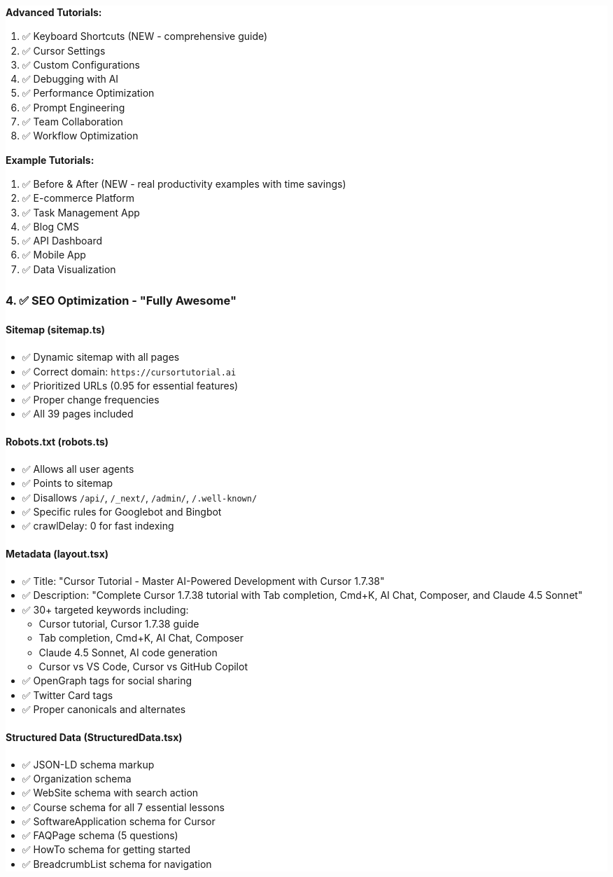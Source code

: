 **Advanced Tutorials:**
1. ✅ Keyboard Shortcuts (NEW - comprehensive guide)
2. ✅ Cursor Settings
3. ✅ Custom Configurations
4. ✅ Debugging with AI
5. ✅ Performance Optimization
6. ✅ Prompt Engineering
7. ✅ Team Collaboration
8. ✅ Workflow Optimization

**Example Tutorials:**
1. ✅ Before & After (NEW - real productivity examples with time savings)
2. ✅ E-commerce Platform
3. ✅ Task Management App
4. ✅ Blog CMS
5. ✅ API Dashboard
6. ✅ Mobile App
7. ✅ Data Visualization

### 4. ✅ SEO Optimization - "Fully Awesome"

#### Sitemap (sitemap.ts)
- ✅ Dynamic sitemap with all pages
- ✅ Correct domain: `https://cursortutorial.ai`
- ✅ Prioritized URLs (0.95 for essential features)
- ✅ Proper change frequencies
- ✅ All 39 pages included

#### Robots.txt (robots.ts)
- ✅ Allows all user agents
- ✅ Points to sitemap
- ✅ Disallows `/api/`, `/_next/`, `/admin/`, `/.well-known/`
- ✅ Specific rules for Googlebot and Bingbot
- ✅ crawlDelay: 0 for fast indexing

#### Metadata (layout.tsx)
- ✅ Title: "Cursor Tutorial - Master AI-Powered Development with Cursor 1.7.38"
- ✅ Description: "Complete Cursor 1.7.38 tutorial with Tab completion, Cmd+K, AI Chat, Composer, and Claude 4.5 Sonnet"
- ✅ 30+ targeted keywords including:
  - Cursor tutorial, Cursor 1.7.38 guide
  - Tab completion, Cmd+K, AI Chat, Composer
  - Claude 4.5 Sonnet, AI code generation
  - Cursor vs VS Code, Cursor vs GitHub Copilot
- ✅ OpenGraph tags for social sharing
- ✅ Twitter Card tags
- ✅ Proper canonicals and alternates

#### Structured Data (StructuredData.tsx)
- ✅ JSON-LD schema markup
- ✅ Organization schema
- ✅ WebSite schema with search action
- ✅ Course schema for all 7 essential lessons
- ✅ SoftwareApplication schema for Cursor
- ✅ FAQPage schema (5 questions)
- ✅ HowTo schema for getting started
- ✅ BreadcrumbList schema for navigation
